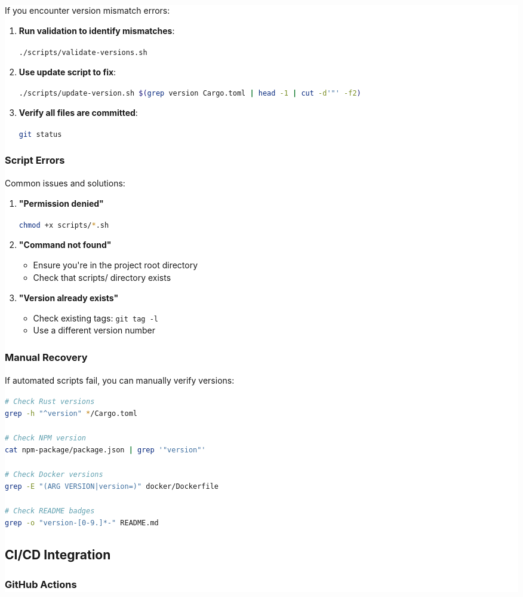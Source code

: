 If you encounter version mismatch errors:

1. **Run validation to identify mismatches**:
   ```bash
   ./scripts/validate-versions.sh
   ```

2. **Use update script to fix**:
   ```bash
   ./scripts/update-version.sh $(grep version Cargo.toml | head -1 | cut -d'"' -f2)
   ```

3. **Verify all files are committed**:
   ```bash
   git status
   ```

### Script Errors

Common issues and solutions:

1. **"Permission denied"**
   ```bash
   chmod +x scripts/*.sh
   ```

2. **"Command not found"**
   - Ensure you're in the project root directory
   - Check that scripts/ directory exists

3. **"Version already exists"**
   - Check existing tags: `git tag -l`
   - Use a different version number

### Manual Recovery

If automated scripts fail, you can manually verify versions:

```bash
# Check Rust versions
grep -h "^version" */Cargo.toml

# Check NPM version
cat npm-package/package.json | grep '"version"'

# Check Docker versions
grep -E "(ARG VERSION|version=)" docker/Dockerfile

# Check README badges
grep -o "version-[0-9.]*-" README.md
```

## CI/CD Integration

### GitHub Actions
